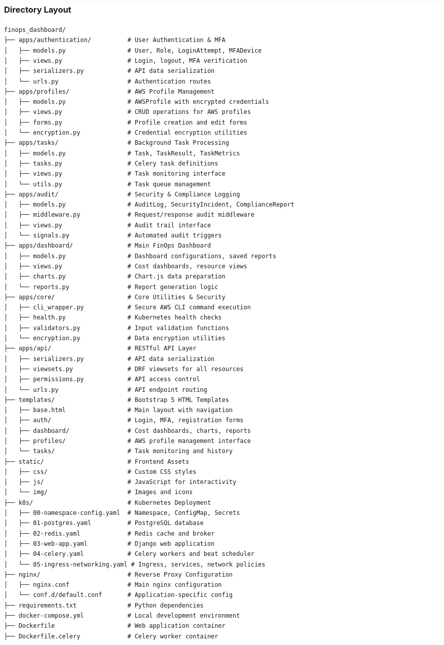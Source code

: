 ### Directory Layout

```
finops_dashboard/
├── apps/authentication/          # User Authentication & MFA
│   ├── models.py                 # User, Role, LoginAttempt, MFADevice
│   ├── views.py                  # Login, logout, MFA verification
│   ├── serializers.py            # API data serialization
│   └── urls.py                   # Authentication routes
├── apps/profiles/                # AWS Profile Management
│   ├── models.py                 # AWSProfile with encrypted credentials
│   ├── views.py                  # CRUD operations for AWS profiles
│   ├── forms.py                  # Profile creation and edit forms
│   └── encryption.py             # Credential encryption utilities
├── apps/tasks/                   # Background Task Processing
│   ├── models.py                 # Task, TaskResult, TaskMetrics
│   ├── tasks.py                  # Celery task definitions
│   ├── views.py                  # Task monitoring interface
│   └── utils.py                  # Task queue management
├── apps/audit/                   # Security & Compliance Logging
│   ├── models.py                 # AuditLog, SecurityIncident, ComplianceReport
│   ├── middleware.py             # Request/response audit middleware
│   ├── views.py                  # Audit trail interface
│   └── signals.py                # Automated audit triggers
├── apps/dashboard/               # Main FinOps Dashboard
│   ├── models.py                 # Dashboard configurations, saved reports
│   ├── views.py                  # Cost dashboards, resource views
│   ├── charts.py                 # Chart.js data preparation
│   └── reports.py                # Report generation logic
├── apps/core/                    # Core Utilities & Security
│   ├── cli_wrapper.py            # Secure AWS CLI command execution
│   ├── health.py                 # Kubernetes health checks
│   ├── validators.py             # Input validation functions
│   └── encryption.py             # Data encryption utilities
├── apps/api/                     # RESTful API Layer
│   ├── serializers.py            # API data serialization
│   ├── viewsets.py               # DRF viewsets for all resources
│   ├── permissions.py            # API access control
│   └── urls.py                   # API endpoint routing
├── templates/                    # Bootstrap 5 HTML Templates
│   ├── base.html                 # Main layout with navigation
│   ├── auth/                     # Login, MFA, registration forms
│   ├── dashboard/                # Cost dashboards, charts, reports
│   ├── profiles/                 # AWS profile management interface
│   └── tasks/                    # Task monitoring and history
├── static/                       # Frontend Assets
│   ├── css/                      # Custom CSS styles
│   ├── js/                       # JavaScript for interactivity
│   └── img/                      # Images and icons
├── k8s/                          # Kubernetes Deployment
│   ├── 00-namespace-config.yaml  # Namespace, ConfigMap, Secrets
│   ├── 01-postgres.yaml          # PostgreSQL database
│   ├── 02-redis.yaml             # Redis cache and broker
│   ├── 03-web-app.yaml           # Django web application
│   ├── 04-celery.yaml            # Celery workers and beat scheduler
│   └── 05-ingress-networking.yaml # Ingress, services, network policies
├── nginx/                        # Reverse Proxy Configuration
│   ├── nginx.conf                # Main nginx configuration
│   └── conf.d/default.conf       # Application-specific config
├── requirements.txt              # Python dependencies
├── docker-compose.yml            # Local development environment
├── Dockerfile                    # Web application container
├── Dockerfile.celery             # Celery worker container
```